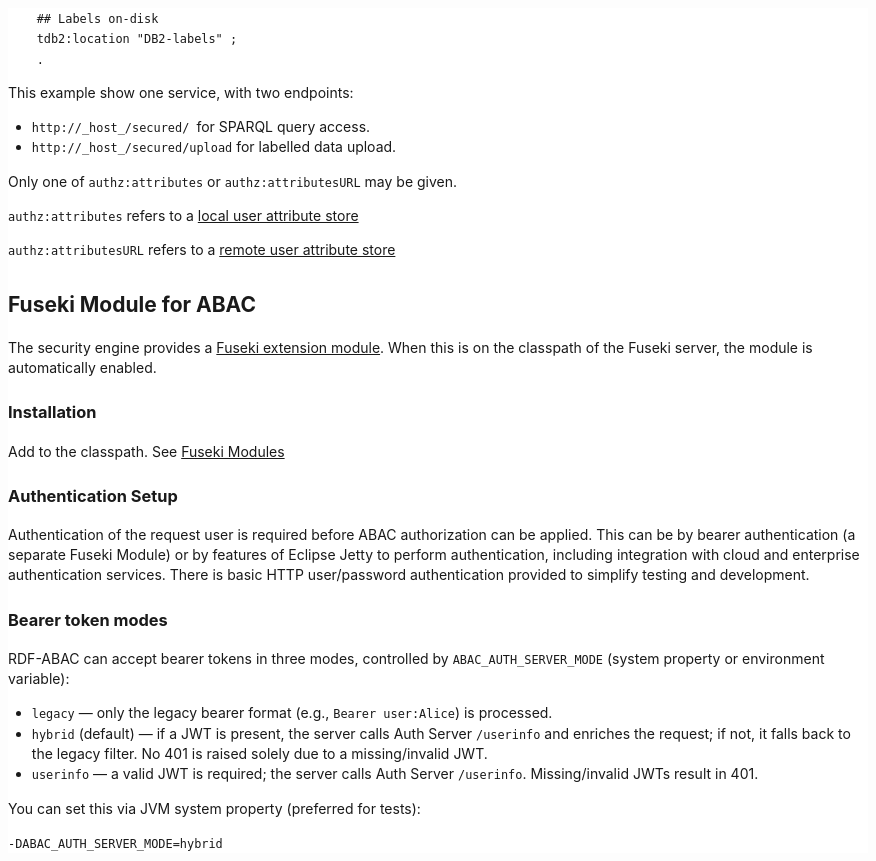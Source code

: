 ```
    ## Labels on-disk
    tdb2:location "DB2-labels" ;
    .
```

This example show one service, with two endpoints:

* `http://_host_/secured/ `for SPARQL query access.
* `http://_host_/secured/upload` for labelled data upload.

Only one of `authz:attributes` or `authz:attributesURL` may be given.

`authz:attributes` refers to a
[local user attribute store](abac-user-attribute-store.md#local-attribute-store)

`authz:attributesURL` refers to a
[remote user attribute store](abac-user-attribute-store.md#remote-user-attributes-store)

## Fuseki Module for ABAC

The security engine provides a [Fuseki extension
module](https://jena.apache.org/documentation/fuseki2/fuseki-modules). When this
is on the classpath of the Fuseki server, the module is automatically enabled.

### Installation

Add to the classpath.
See [Fuseki Modules](https://jena.apache.org/documentation/fuseki2/fuseki-modules.html)

### Authentication Setup

Authentication of the request user is required before ABAC authorization can
be applied. This can be by bearer authentication (a separate Fuseki Module)
or by features of Eclipse Jetty to perform
authentication, including integration with cloud and enterprise authentication
services. There is basic HTTP user/password authentication provided to simplify
testing and development.

### Bearer token modes

RDF-ABAC can accept bearer tokens in three modes, controlled by `ABAC_AUTH_SERVER_MODE`
(system property or environment variable):

- `legacy` — only the legacy bearer format (e.g., `Bearer user:Alice`) is processed.
- `hybrid` (default) — if a JWT is present, the server calls Auth Server `/userinfo` and enriches the request; if not,
  it falls back to the legacy filter. No 401 is raised solely due to a missing/invalid JWT.
- `userinfo` — a valid JWT is required; the server calls Auth Server `/userinfo`. Missing/invalid JWTs result in 401.

You can set this via JVM system property (preferred for tests):

```
-DABAC_AUTH_SERVER_MODE=hybrid
```
